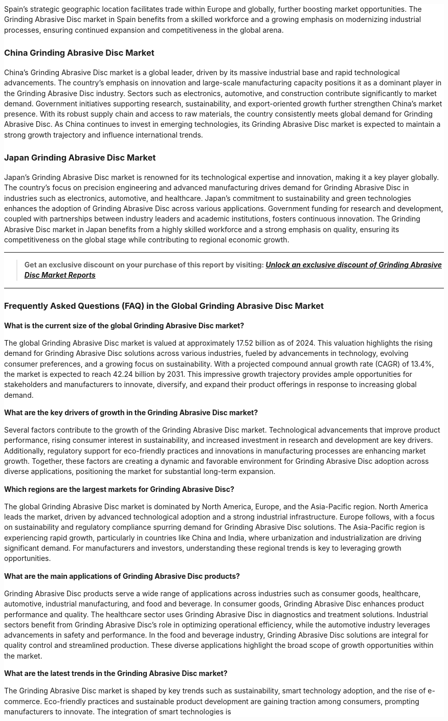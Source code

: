 Spain&rsquo;s strategic geographic location facilitates trade within Europe and globally, further boosting market opportunities. The Grinding Abrasive Disc market in Spain benefits from a skilled workforce and a growing emphasis on modernizing industrial processes, ensuring continued expansion and competitiveness in the global arena.</p><h3>China Grinding Abrasive Disc Market</h3><p>China&rsquo;s Grinding Abrasive Disc market is a global leader, driven by its massive industrial base and rapid technological advancements. The country&rsquo;s emphasis on innovation and large-scale manufacturing capacity positions it as a dominant player in the Grinding Abrasive Disc industry. Sectors such as electronics, automotive, and construction contribute significantly to market demand. Government initiatives supporting research, sustainability, and export-oriented growth further strengthen China&rsquo;s market presence. With its robust supply chain and access to raw materials, the country consistently meets global demand for Grinding Abrasive Disc. As China continues to invest in emerging technologies, its Grinding Abrasive Disc market is expected to maintain a strong growth trajectory and influence international trends.</p><h3>Japan Grinding Abrasive Disc Market</h3><p>Japan&rsquo;s Grinding Abrasive Disc market is renowned for its technological expertise and innovation, making it a key player globally. The country&rsquo;s focus on precision engineering and advanced manufacturing drives demand for Grinding Abrasive Disc in industries such as electronics, automotive, and healthcare. Japan&rsquo;s commitment to sustainability and green technologies enhances the adoption of Grinding Abrasive Disc across various applications. Government funding for research and development, coupled with partnerships between industry leaders and academic institutions, fosters continuous innovation. The Grinding Abrasive Disc market in Japan benefits from a highly skilled workforce and a strong emphasis on quality, ensuring its competitiveness on the global stage while contributing to regional economic growth.</p><hr /><blockquote><p><strong>Get an exclusive discount on your purchase of this report by visiting: <em><a href="://marketresearchpulse.com/ask-for-discount/137956?utm_source=Github&amp;utm_medium=0112">Unlock an exclusive discount of Grinding Abrasive Disc Market Reports</a></em>&nbsp;</strong></p></blockquote><hr /><h3>Frequently Asked Questions (FAQ) in the Global Grinding Abrasive Disc Market</h3><p><strong>What is the current size of the global Grinding Abrasive Disc market?</strong></p><p>The global Grinding Abrasive Disc market is valued at approximately 17.52 billion as of 2024. This valuation highlights the rising demand for Grinding Abrasive Disc solutions across various industries, fueled by advancements in technology, evolving consumer preferences, and a growing focus on sustainability. With a projected compound annual growth rate (CAGR) of 13.4%, the market is expected to reach 42.24 billion by 2031. This impressive growth trajectory provides ample opportunities for stakeholders and manufacturers to innovate, diversify, and expand their product offerings in response to increasing global demand.</p><p><strong>What are the key drivers of growth in the Grinding Abrasive Disc market?</strong></p><p>Several factors contribute to the growth of the Grinding Abrasive Disc market. Technological advancements that improve product performance, rising consumer interest in sustainability, and increased investment in research and development are key drivers. Additionally, regulatory support for eco-friendly practices and innovations in manufacturing processes are enhancing market growth. Together, these factors are creating a dynamic and favorable environment for Grinding Abrasive Disc adoption across diverse applications, positioning the market for substantial long-term expansion.</p><p><strong>Which regions are the largest markets for Grinding Abrasive Disc?</strong></p><p>The global Grinding Abrasive Disc market is dominated by North America, Europe, and the Asia-Pacific region. North America leads the market, driven by advanced technological adoption and a strong industrial infrastructure. Europe follows, with a focus on sustainability and regulatory compliance spurring demand for Grinding Abrasive Disc solutions. The Asia-Pacific region is experiencing rapid growth, particularly in countries like China and India, where urbanization and industrialization are driving significant demand. For manufacturers and investors, understanding these regional trends is key to leveraging growth opportunities.</p><p><strong>What are the main applications of Grinding Abrasive Disc products?</strong></p><p>Grinding Abrasive Disc products serve a wide range of applications across industries such as consumer goods, healthcare, automotive, industrial manufacturing, and food and beverage. In consumer goods, Grinding Abrasive Disc enhances product performance and quality. The healthcare sector uses Grinding Abrasive Disc in diagnostics and treatment solutions. Industrial sectors benefit from Grinding Abrasive Disc&rsquo;s role in optimizing operational efficiency, while the automotive industry leverages advancements in safety and performance. In the food and beverage industry, Grinding Abrasive Disc solutions are integral for quality control and streamlined production. These diverse applications highlight the broad scope of growth opportunities within the market.</p><p><strong>What are the latest trends in the Grinding Abrasive Disc market?</strong></p><p>The Grinding Abrasive Disc market is shaped by key trends such as sustainability, smart technology adoption, and the rise of e-commerce. Eco-friendly practices and sustainable product development are gaining traction among consumers, prompting manufacturers to innovate. The integration of smart technologies is